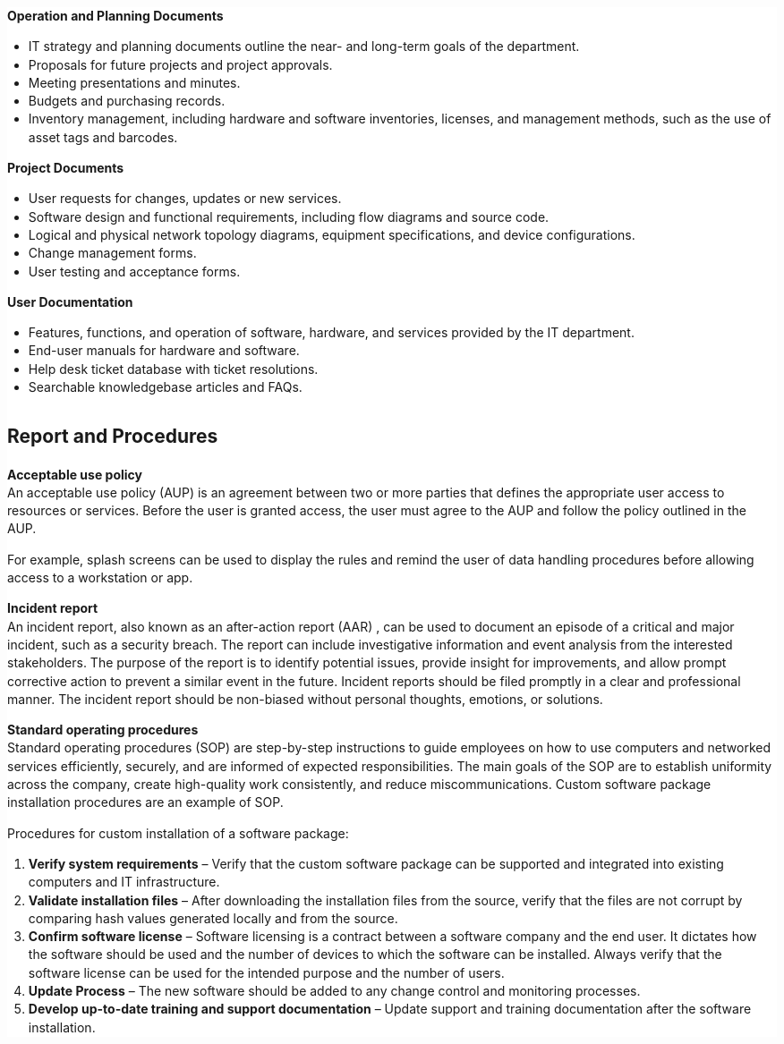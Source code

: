**Operation and Planning Documents**
- IT strategy and planning documents outline the near- and long-term goals of the department.
- Proposals for future projects and project approvals.
- Meeting presentations and minutes.
- Budgets and purchasing records.
- Inventory management, including hardware and software inventories, licenses, and management methods, such as the use of asset tags and barcodes.

**Project Documents**
- User requests for changes, updates or new services.
- Software design and functional requirements, including flow diagrams and source code.
- Logical and physical network topology diagrams, equipment specifications, and device configurations.
- Change management forms.
- User testing and acceptance forms.

**User Documentation**
- Features, functions, and operation of software, hardware, and services provided by the IT department.
- End-user manuals for hardware and software.
- Help desk ticket database with ticket resolutions.
- Searchable knowledgebase articles and FAQs.

## Report and Procedures
**Acceptable use policy**  
An acceptable use policy (AUP) is an agreement between two or more parties that defines the appropriate user access to resources or services. Before the user is granted access, the user must agree to the AUP and follow the policy outlined in the AUP.

For example, splash screens can be used to display the rules and remind the user of data handling procedures before allowing access to a workstation or app.

**Incident report**  
An incident report, also known as an after-action report (AAR) , can be used to document an episode of a critical and major incident, such as a security breach. The report can include investigative information and event analysis from the interested stakeholders. The purpose of the report is to identify potential issues, provide insight for improvements, and allow prompt corrective action to prevent a similar event in the future. Incident reports should be filed promptly in a clear and professional manner. The incident report should be non-biased without personal thoughts, emotions, or solutions.

**Standard operating procedures**  
Standard operating procedures (SOP) are step-by-step instructions to guide employees on how to use computers and networked services efficiently, securely, and are informed of expected responsibilities. The main goals of the SOP are to establish uniformity across the company, create high-quality work consistently, and reduce miscommunications. Custom software package installation procedures are an example of SOP.

Procedures for custom installation of a software package:
1. **Verify system requirements** – Verify that the custom software package can be supported and integrated into existing computers and IT infrastructure.
2. **Validate installation files** – After downloading the installation files from the source, verify that the files are not corrupt by comparing hash values generated locally and from the source.
3. **Confirm software license** – Software licensing is a contract between a software company and the end user. It dictates how the software should be used and the number of devices to which the software can be installed. Always verify that the software license can be used for the intended purpose and the number of users.
4. **Update Process** – The new software should be added to any change control and monitoring processes.
5. **Develop up-to-date training and support documentation** – Update support and training documentation after the software installation.
